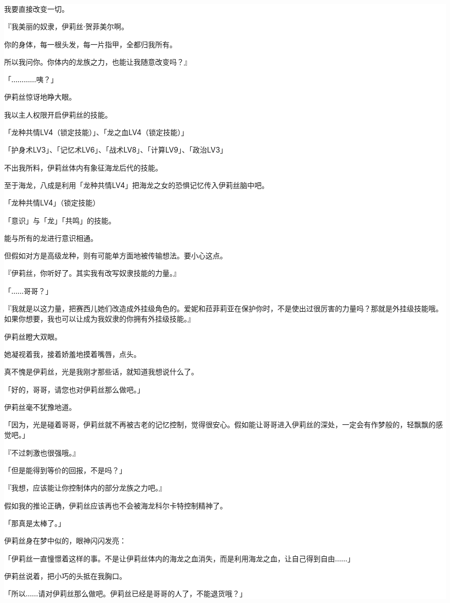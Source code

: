 我要直接改变一切。

『我美丽的奴隶，伊莉丝·贺菲美尔啊。

你的身体，每一根头发，每一片指甲，全都归我所有。

所以我问你。你体内的龙族之力，也能让我随意改变吗？』

「…………咦？」

伊莉丝惊讶地睁大眼。

我以主人权限开启伊莉丝的技能。

「龙种共情LV4（锁定技能）」、「龙之血LV4（锁定技能）」

「护身术LV3」、「记忆术LV6」、「战术LV8」、「计算LV9」、「政治LV3」

不出我所料，伊莉丝体内有象征海龙后代的技能。

至于海龙，八成是利用「龙种共情LV4」把海龙之女的恐惧记忆传入伊莉丝脑中吧。

「龙种共情LV4」（锁定技能）

「意识」与「龙」「共鸣」的技能。

能与所有的龙进行意识相通。

但假如对方是高级龙种，则有可能单方面地被传输想法。要小心这点。

『伊莉丝，你听好了。其实我有改写奴隶技能的力量。』

「……哥哥？」

『我就是以这力量，把赛西儿她们改造成外挂级角色的。爱妮和菈菲莉亚在保护你时，不是使出过很厉害的力量吗？那就是外挂级技能哦。如果你想要，我也可以让成为我奴隶的你拥有外挂级技能。』

伊莉丝瞪大双眼。

她凝视着我，接着娇羞地摸着嘴唇，点头。

真不愧是伊莉丝，光是我刚才那些话，就知道我想说什么了。

「好的，哥哥，请您也对伊莉丝那么做吧。」

伊莉丝毫不犹豫地道。

「因为，光是碰着哥哥，伊莉丝就不再被古老的记忆控制，觉得很安心。假如能让哥哥进入伊莉丝的深处，一定会有作梦般的，轻飘飘的感觉吧。」

『不过刺激也很强哦。』

「但是能得到等价的回报，不是吗？」

『我想，应该能让你控制体内的部分龙族之力吧。』

假如我的推论正确，伊莉丝应该再也不会被海龙科尔卡特控制精神了。

「那真是太棒了。」

伊莉丝身在梦中似的，眼神闪闪发亮：

「伊莉丝一直憧憬着这样的事。不是让伊莉丝体内的海龙之血消失，而是利用海龙之血，让自己得到自由……」

伊莉丝说着，把小巧的头抵在我胸口。

「所以……请对伊莉丝那么做吧。伊莉丝已经是哥哥的人了，不能退货哦？」
